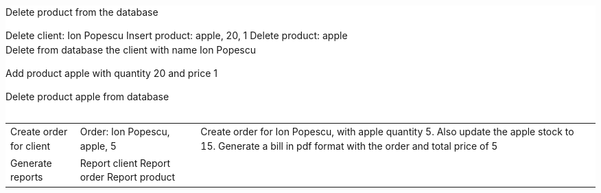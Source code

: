 Delete product from the database

</div>
<div class="column">
Delete client: Ion Popescu Insert product: apple, 20, 1 Delete product: apple

</div>
<div class="column">
Delete from database the client with name Ion Popescu

Add product apple with quantity 20 and price 1

Delete product apple from database

</div>
</div>
<table>
<tbody>
<tr>
<td>
<div class="layoutArea">
<div class="column">
Create order for client

</div>
</div>
</td>
<td>
<div class="layoutArea">
<div class="column">
Order: Ion Popescu, apple, 5

</div>
</div>
</td>
<td>
<div class="layoutArea">
<div class="column">
Create order for Ion Popescu, with apple quantity 5. Also update the apple stock to 15. Generate a bill in pdf format with the order and total price of 5

</div>
</div>
</td>
</tr>
<tr>
<td>
<div class="layoutArea">
<div class="column">
Generate reports

</div>
</div>
</td>
<td>
<div class="layoutArea">
<div class="column">
Report client Report order Report product
